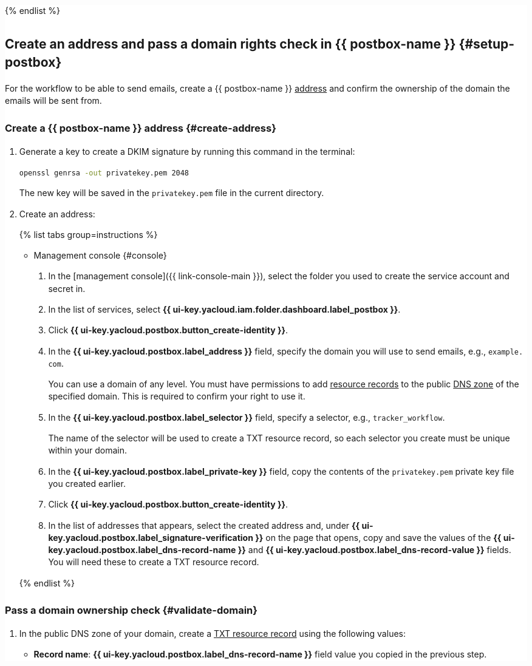 {% endlist %}

## Create an address and pass a domain rights check in {{ postbox-name }} {#setup-postbox}

For the workflow to be able to send emails, create a {{ postbox-name }} [address](../../postbox/concepts/glossary.md#adress) and confirm the ownership of the domain the emails will be sent from.

### Create a {{ postbox-name }} address {#create-address}

1. Generate a key to create a DKIM signature by running this command in the terminal:

    ```bash
    openssl genrsa -out privatekey.pem 2048
    ```

    The new key will be saved in the `privatekey.pem` file in the current directory.

1. Create an address:

    {% list tabs group=instructions %}

    - Management console {#console}

        1. In the [management console]({{ link-console-main }}), select the folder you used to create the service account and secret in.
        1. In the list of services, select **{{ ui-key.yacloud.iam.folder.dashboard.label_postbox }}**.
        1. Click **{{ ui-key.yacloud.postbox.button_create-identity }}**.
        1. In the **{{ ui-key.yacloud.postbox.label_address }}** field, specify the domain you will use to send emails, e.g., `example.com`.

            You can use a domain of any level. You must have permissions to add [resource records](../../dns/concepts/resource-record.md) to the public [DNS zone](../../dns/concepts/dns-zone.md) of the specified domain. This is required to confirm your right to use it.
        1. In the **{{ ui-key.yacloud.postbox.label_selector }}** field, specify a selector, e.g., `tracker_workflow`. 

            The name of the selector will be used to create a TXT resource record, so each selector you create must be unique within your domain.
        1. In the **{{ ui-key.yacloud.postbox.label_private-key }}** field, copy the contents of the `privatekey.pem` private key file you created earlier.
        1. Click **{{ ui-key.yacloud.postbox.button_create-identity }}**.
        1. In the list of addresses that appears, select the created address and, under **{{ ui-key.yacloud.postbox.label_signature-verification }}** on the page that opens, copy and save the values ​​of the **{{ ui-key.yacloud.postbox.label_dns-record-name }}** and **{{ ui-key.yacloud.postbox.label_dns-record-value }}** fields. You will need these to create a TXT resource record.

    {% endlist %}

### Pass a domain ownership check {#validate-domain}

1. In the public DNS zone of your domain, create a [TXT resource record](../../dns/concepts/resource-record.md#txt) using the following values:

    * **Record name**: **{{ ui-key.yacloud.postbox.label_dns-record-name }}** field value you copied in the previous step.
